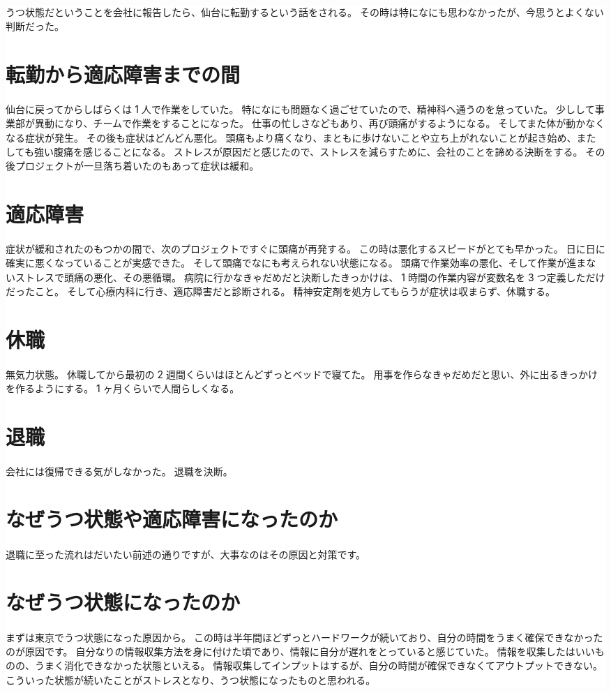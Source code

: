 うつ状態だということを会社に報告したら、仙台に転勤するという話をされる。
その時は特になにも思わなかったが、今思うとよくない判断だった。

# 転勤から適応障害までの間

仙台に戻ってからしばらくは 1 人で作業をしていた。
特になにも問題なく過ごせていたので、精神科へ通うのを怠っていた。
少しして事業部が異動になり、チームで作業をすることになった。
仕事の忙しさなどもあり、再び頭痛がするようになる。
そしてまた体が動かなくなる症状が発生。
その後も症状はどんどん悪化。
頭痛もより痛くなり、まともに歩けないことや立ち上がれないことが起き始め、またしても強い腹痛を感じることになる。
ストレスが原因だと感じたので、ストレスを減らすために、会社のことを諦める決断をする。
その後プロジェクトが一旦落ち着いたのもあって症状は緩和。

# 適応障害

症状が緩和されたのもつかの間で、次のプロジェクトですぐに頭痛が再発する。
この時は悪化するスピードがとても早かった。
日に日に確実に悪くなっていることが実感できた。
そして頭痛でなにも考えられない状態になる。
頭痛で作業効率の悪化、そして作業が進まないストレスで頭痛の悪化、その悪循環。
病院に行かなきゃだめだと決断したきっかけは、 1 時間の作業内容が変数名を 3 つ定義しただけだったこと。
そして心療内科に行き、適応障害だと診断される。
精神安定剤を処方してもらうが症状は収まらず、休職する。

# 休職

無気力状態。
休職してから最初の 2 週間くらいはほとんどずっとベッドで寝てた。
用事を作らなきゃだめだと思い、外に出るきっかけを作るようにする。
1 ヶ月くらいで人間らしくなる。

# 退職

会社には復帰できる気がしなかった。
退職を決断。

# なぜうつ状態や適応障害になったのか

退職に至った流れはだいたい前述の通りですが、大事なのはその原因と対策です。

# なぜうつ状態になったのか

まずは東京でうつ状態になった原因から。
この時は半年間ほどずっとハードワークが続いており、自分の時間をうまく確保できなかったのが原因です。
自分なりの情報収集方法を身に付けた頃であり、情報に自分が遅れをとっていると感じていた。
情報を収集したはいいものの、うまく消化できなかった状態といえる。
情報収集してインプットはするが、自分の時間が確保できなくてアウトプットできない。
こういった状態が続いたことがストレスとなり、うつ状態になったものと思われる。
